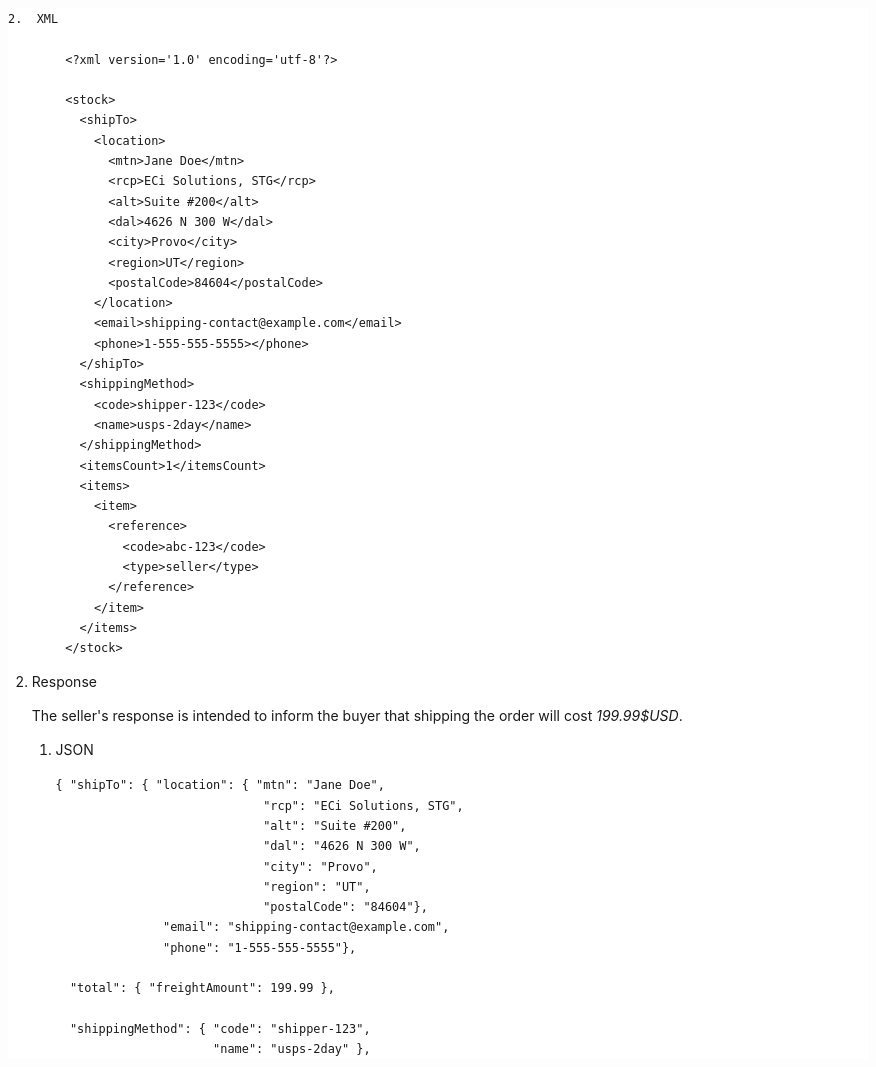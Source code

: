     2.  XML

            <?xml version='1.0' encoding='utf-8'?>

            <stock>
              <shipTo>
                <location>
                  <mtn>Jane Doe</mtn>
                  <rcp>ECi Solutions, STG</rcp>
                  <alt>Suite #200</alt>
                  <dal>4626 N 300 W</dal>
                  <city>Provo</city>
                  <region>UT</region>
                  <postalCode>84604</postalCode>
                </location>
                <email>shipping-contact@example.com</email>
                <phone>1-555-555-5555></phone>
              </shipTo>
              <shippingMethod>
                <code>shipper-123</code>
                <name>usps-2day</name>
              </shippingMethod>
              <itemsCount>1</itemsCount>
              <items>
                <item>
                  <reference>
                    <code>abc-123</code>
                    <type>seller</type>
                  </reference>
                </item>
              </items>
            </stock>

2.  Response

    The seller's response is intended to inform the buyer that shipping the order will cost *199.99$USD*.

    1.  JSON

            { "shipTo": { "location": { "mtn": "Jane Doe",
                                         "rcp": "ECi Solutions, STG",
                                         "alt": "Suite #200",
                                         "dal": "4626 N 300 W",
                                         "city": "Provo",
                                         "region": "UT",
                                         "postalCode": "84604"},
                           "email": "shipping-contact@example.com",
                           "phone": "1-555-555-5555"},

              "total": { "freightAmount": 199.99 },

              "shippingMethod": { "code": "shipper-123",
                                  "name": "usps-2day" },
